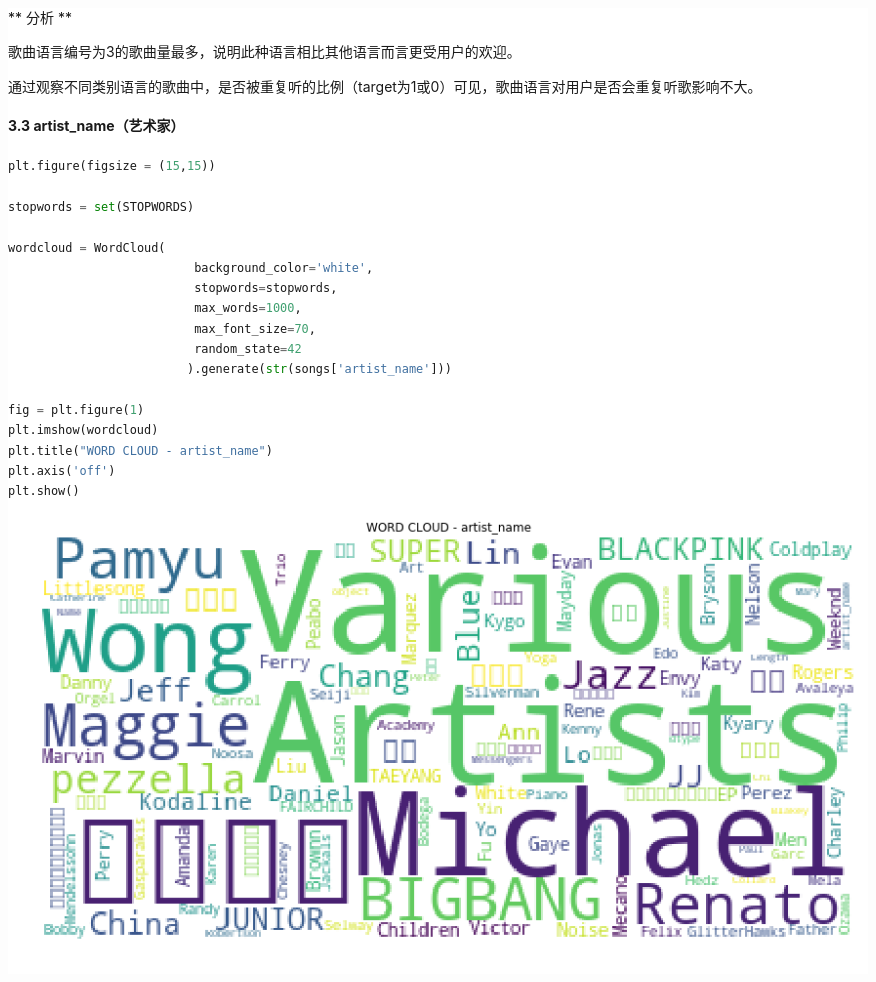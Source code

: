** 分析 **

歌曲语言编号为3的歌曲量最多，说明此种语言相比其他语言而言更受用户的欢迎。

通过观察不同类别语言的歌曲中，是否被重复听的比例（target为1或0）可见，歌曲语言对用户是否会重复听歌影响不大。

#### 3.3 artist_name（艺术家）


```python
plt.figure(figsize = (15,15))

stopwords = set(STOPWORDS)

wordcloud = WordCloud(
                          background_color='white',
                          stopwords=stopwords,
                          max_words=1000,
                          max_font_size=70, 
                          random_state=42
                         ).generate(str(songs['artist_name']))

fig = plt.figure(1)
plt.imshow(wordcloud)
plt.title("WORD CLOUD - artist_name")
plt.axis('off')
plt.show()
```


![png](output_46_0.png)
